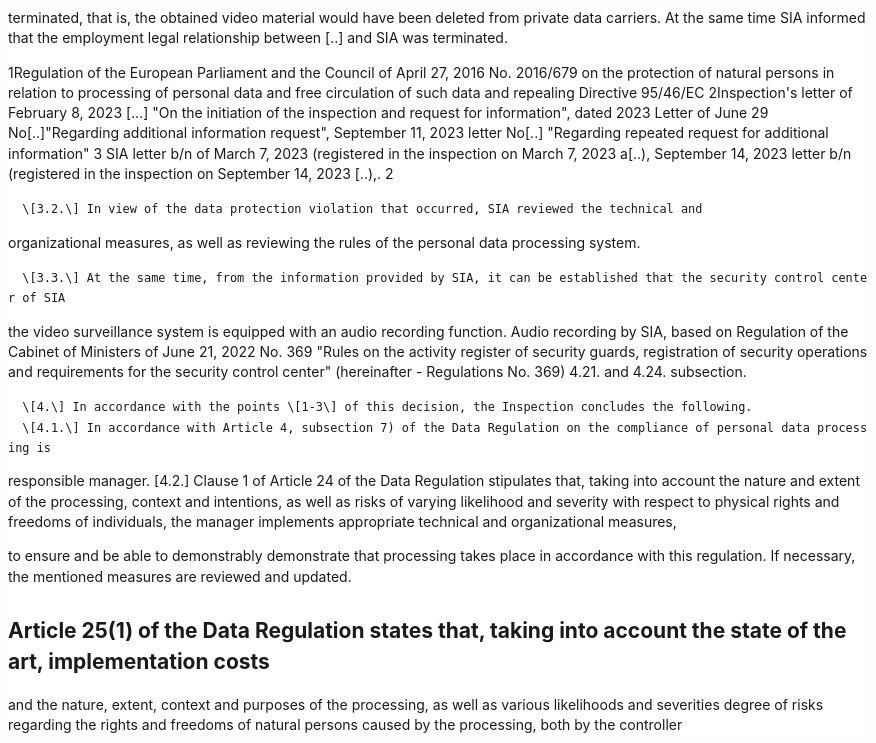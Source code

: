 terminated, that is, the obtained video material would have been deleted from private data carriers. At the same time SIA
informed that the employment legal relationship between \[..\] and SIA was terminated.

1Regulation of the European Parliament and the Council of April 27, 2016 No. 2016/679 on the protection of natural persons in relation to
processing of personal data and free circulation of such data and repealing Directive 95/46/EC
2Inspection's letter of February 8, 2023 \[...\] "On the initiation of the inspection and request for information", dated 2023
Letter of June 29 No\[..\]"Regarding additional information request", September 11, 2023 letter No\[..\] "Regarding
repeated request for additional information"
3 SIA letter b/n of March 7, 2023 (registered in the inspection on March 7, 2023 a\[..), September 14, 2023
letter b/n (registered in the inspection on September 14, 2023 \[..),.                                                   2

      \[3.2.\] In view of the data protection violation that occurred, SIA reviewed the technical and
organizational measures, as well as reviewing the rules of the personal data processing system.

      \[3.3.\] At the same time, from the information provided by SIA, it can be established that the security control center of SIA
the video surveillance system is equipped with an audio recording function. Audio recording by SIA, based on
Regulation of the Cabinet of Ministers of June 21, 2022 No. 369 "Rules on the activity register of security guards,
registration of security operations and requirements for the security control center" (hereinafter - Regulations No. 369)
4.21. and 4.24. subsection.

      \[4.\] In accordance with the points \[1-3\] of this decision, the Inspection concludes the following.
      \[4.1.\] In accordance with Article 4, subsection 7) of the Data Regulation on the compliance of personal data processing is
responsible manager.
      \[4.2.\] Clause 1 of Article 24 of the Data Regulation stipulates that, taking into account the nature and extent of the processing,
context and intentions, as well as risks of varying likelihood and severity with respect to physical
rights and freedoms of individuals, the manager implements appropriate technical and organizational measures,

to ensure and be able to demonstrably demonstrate that processing takes place in accordance with this regulation. If necessary,
the mentioned measures are reviewed and updated.
## Article 25(1) of the Data Regulation states that, taking into account the state of the art, implementation costs

and the nature, extent, context and purposes of the processing, as well as various likelihoods and severities
degree of risks regarding the rights and freedoms of natural persons caused by the processing, both by the controller
